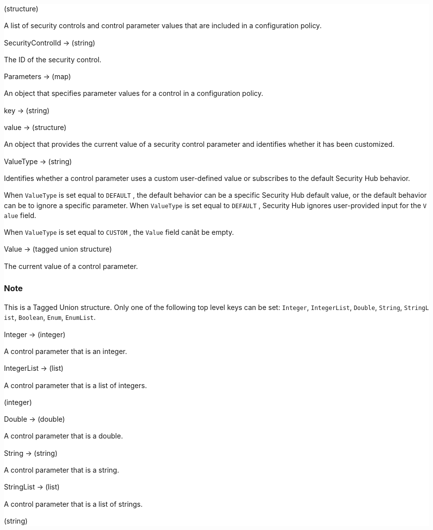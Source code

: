 (structure)

A list of security controls and control parameter values that are included in a configuration policy.

SecurityControlId -> (string)

The ID of the security control.

Parameters -> (map)

An object that specifies parameter values for a control in a configuration policy.

key -> (string)

value -> (structure)

An object that provides the current value of a security control parameter and identifies whether it has been customized.

ValueType -> (string)

Identifies whether a control parameter uses a custom user-defined value or subscribes to the default Security Hub behavior.

When `ValueType` is set equal to `DEFAULT` , the default behavior can be a specific Security Hub default value, or the default behavior can be to ignore a specific parameter. When `ValueType` is set equal to `DEFAULT` , Security Hub ignores user-provided input for the `Value` field.

When `ValueType` is set equal to `CUSTOM` , the `Value` field canât be empty.

Value -> (tagged union structure)

The current value of a control parameter.

### Note

This is a Tagged Union structure. Only one of the following top level keys can be set: `Integer`, `IntegerList`, `Double`, `String`, `StringList`, `Boolean`, `Enum`, `EnumList`.

Integer -> (integer)

A control parameter that is an integer.

IntegerList -> (list)

A control parameter that is a list of integers.

(integer)

Double -> (double)

A control parameter that is a double.

String -> (string)

A control parameter that is a string.

StringList -> (list)

A control parameter that is a list of strings.

(string)
